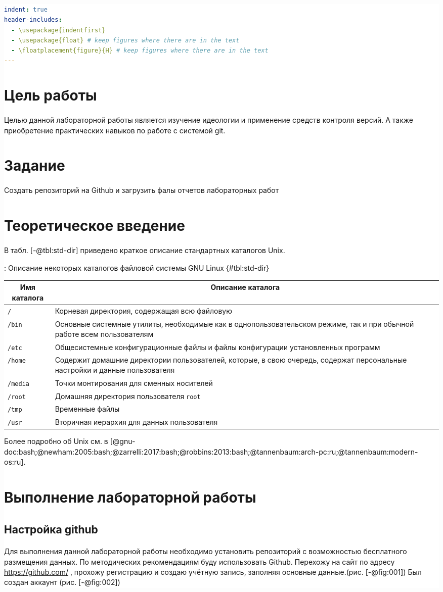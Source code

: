 ```yaml
indent: true
header-includes:
  - \usepackage{indentfirst}
  - \usepackage{float} # keep figures where there are in the text
  - \floatplacement{figure}{H} # keep figures where there are in the text
---
```


# Цель работы

Целью данной лабораторной работы является изучение идеологии и применение средств
контроля версий. А также приобретение практических навыков по работе с системой git.

# Задание

Создать репозиторий на Github и загрузить фалы отчетов лабораторных работ

# Теоретическое введение

В табл. [-@tbl:std-dir] приведено краткое описание стандартных каталогов Unix.

: Описание некоторых каталогов файловой системы GNU Linux {#tbl:std-dir}

| Имя каталога | Описание каталога                                                                                                          |
|--------------|----------------------------------------------------------------------------------------------------------------------------|
| `/`          | Корневая директория, содержащая всю файловую                                                                               |
| `/bin `      | Основные системные утилиты, необходимые как в однопользовательском режиме, так и при обычной работе всем пользователям     |
| `/etc`       | Общесистемные конфигурационные файлы и файлы конфигурации установленных программ                                           |
| `/home`      | Содержит домашние директории пользователей, которые, в свою очередь, содержат персональные настройки и данные пользователя |
| `/media`     | Точки монтирования для сменных носителей                                                                                   |
| `/root`      | Домашняя директория пользователя  `root`                                                                                   |
| `/tmp`       | Временные файлы                                                                                                            |
| `/usr`       | Вторичная иерархия для данных пользователя                                                                                 |

Более подробно об Unix см. в [@gnu-doc:bash;@newham:2005:bash;@zarrelli:2017:bash;@robbins:2013:bash;@tannenbaum:arch-pc:ru;@tannenbaum:modern-os:ru].

# Выполнение лабораторной работы

## Настройка github

Для выполнения данной лабораторной работы необходимо установить репозиторий с
возможностью бесплатного размещения данных. По методических рекомендациям буду
использовать Github.
Перехожу на сайт по адресу https://github.com/ , прохожу регистрацию и создаю учётную
запись, заполняя основные данные.(рис. [-@fig:001]) Был создан аккаунт (рис. [-@fig:002])

